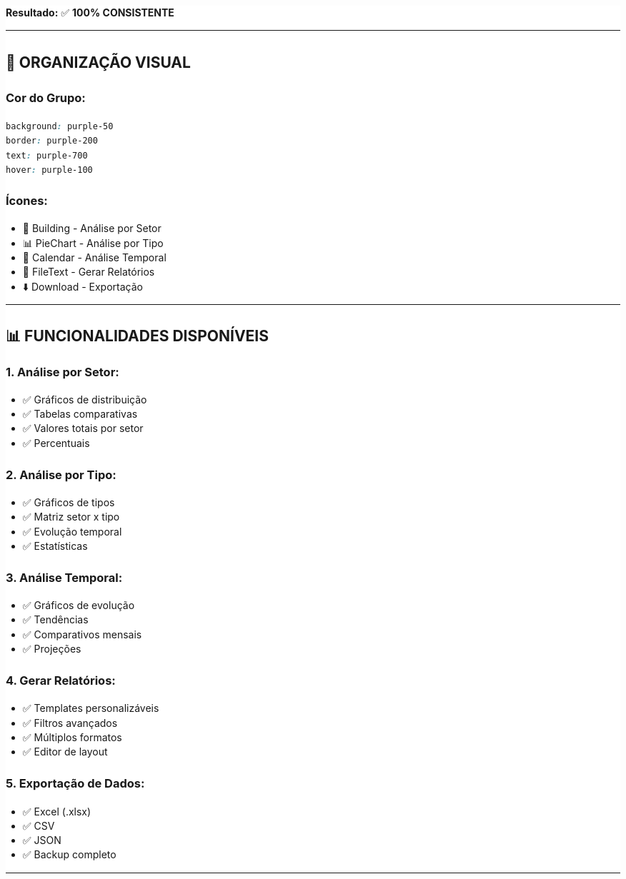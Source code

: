 **Resultado:** ✅ **100% CONSISTENTE**

---

## 🎨 **ORGANIZAÇÃO VISUAL**

### **Cor do Grupo:**
```css
background: purple-50
border: purple-200
text: purple-700
hover: purple-100
```

### **Ícones:**
- 🏢 Building - Análise por Setor
- 📊 PieChart - Análise por Tipo
- 📅 Calendar - Análise Temporal
- 📄 FileText - Gerar Relatórios
- ⬇️ Download - Exportação

---

## 📊 **FUNCIONALIDADES DISPONÍVEIS**

### **1. Análise por Setor:**
- ✅ Gráficos de distribuição
- ✅ Tabelas comparativas
- ✅ Valores totais por setor
- ✅ Percentuais

### **2. Análise por Tipo:**
- ✅ Gráficos de tipos
- ✅ Matriz setor x tipo
- ✅ Evolução temporal
- ✅ Estatísticas

### **3. Análise Temporal:**
- ✅ Gráficos de evolução
- ✅ Tendências
- ✅ Comparativos mensais
- ✅ Projeções

### **4. Gerar Relatórios:**
- ✅ Templates personalizáveis
- ✅ Filtros avançados
- ✅ Múltiplos formatos
- ✅ Editor de layout

### **5. Exportação de Dados:**
- ✅ Excel (.xlsx)
- ✅ CSV
- ✅ JSON
- ✅ Backup completo

---